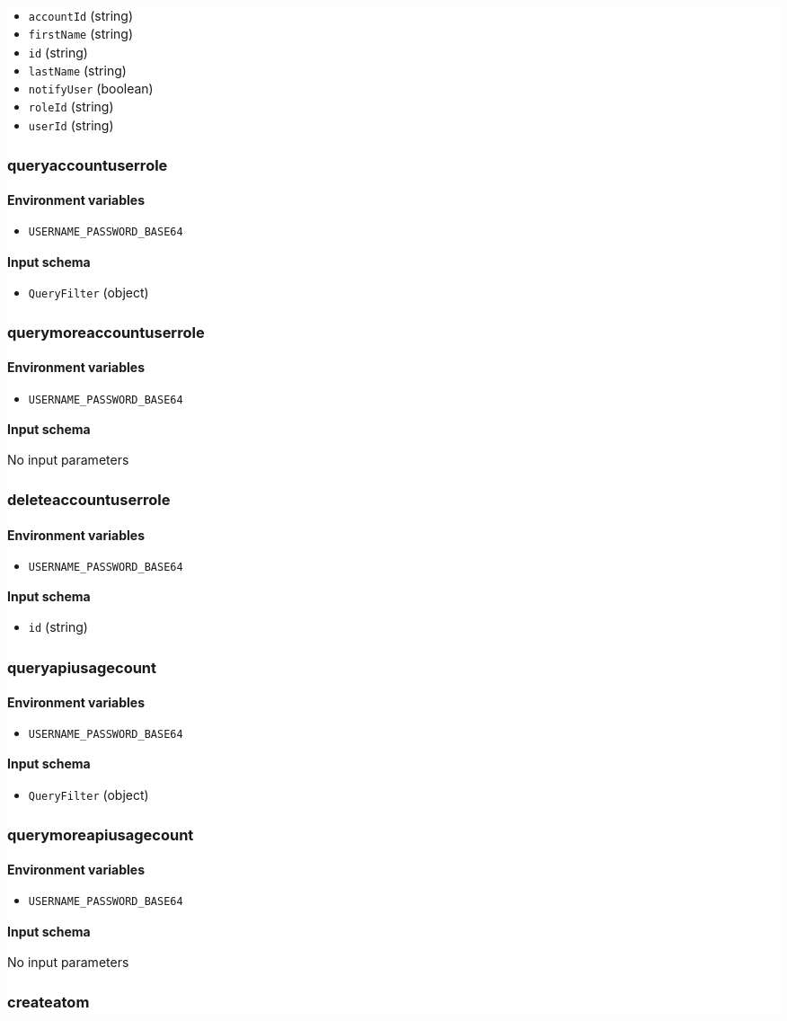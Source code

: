 - `accountId` (string)
- `firstName` (string)
- `id` (string)
- `lastName` (string)
- `notifyUser` (boolean)
- `roleId` (string)
- `userId` (string)

### queryaccountuserrole

**Environment variables**

- `USERNAME_PASSWORD_BASE64`

**Input schema**

- `QueryFilter` (object)

### querymoreaccountuserrole

**Environment variables**

- `USERNAME_PASSWORD_BASE64`

**Input schema**

No input parameters

### deleteaccountuserrole

**Environment variables**

- `USERNAME_PASSWORD_BASE64`

**Input schema**

- `id` (string)

### queryapiusagecount

**Environment variables**

- `USERNAME_PASSWORD_BASE64`

**Input schema**

- `QueryFilter` (object)

### querymoreapiusagecount

**Environment variables**

- `USERNAME_PASSWORD_BASE64`

**Input schema**

No input parameters

### createatom
